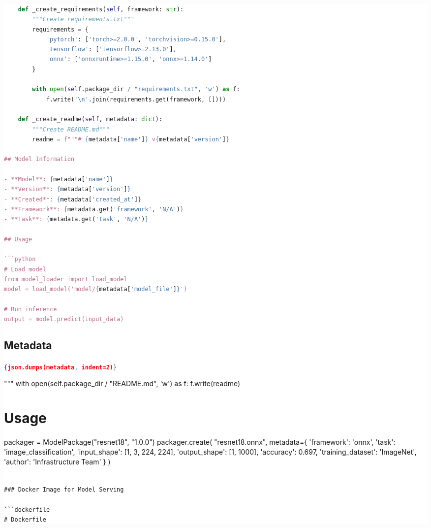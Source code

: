 ```python
    def _create_requirements(self, framework: str):
        """Create requirements.txt"""
        requirements = {
            'pytorch': ['torch>=2.0.0', 'torchvision>=0.15.0'],
            'tensorflow': ['tensorflow>=2.13.0'],
            'onnx': ['onnxruntime>=1.15.0', 'onnx>=1.14.0']
        }

        with open(self.package_dir / "requirements.txt", 'w') as f:
            f.write('\n'.join(requirements.get(framework, [])))

    def _create_readme(self, metadata: dict):
        """Create README.md"""
        readme = f"""# {metadata['name']} v{metadata['version']}

## Model Information

- **Model**: {metadata['name']}
- **Version**: {metadata['version']}
- **Created**: {metadata['created_at']}
- **Framework**: {metadata.get('framework', 'N/A')}
- **Task**: {metadata.get('task', 'N/A')}

## Usage

```python
# Load model
from model_loader import load_model
model = load_model('model/{metadata['model_file']}')

# Run inference
output = model.predict(input_data)
```

## Metadata

```json
{json.dumps(metadata, indent=2)}
```
"""
        with open(self.package_dir / "README.md", 'w') as f:
            f.write(readme)

# Usage
packager = ModelPackage("resnet18", "1.0.0")
packager.create(
    "resnet18.onnx",
    metadata={
        'framework': 'onnx',
        'task': 'image_classification',
        'input_shape': [1, 3, 224, 224],
        'output_shape': [1, 1000],
        'accuracy': 0.697,
        'training_dataset': 'ImageNet',
        'author': 'Infrastructure Team'
    }
)
```

### Docker Image for Model Serving

```dockerfile
# Dockerfile
```